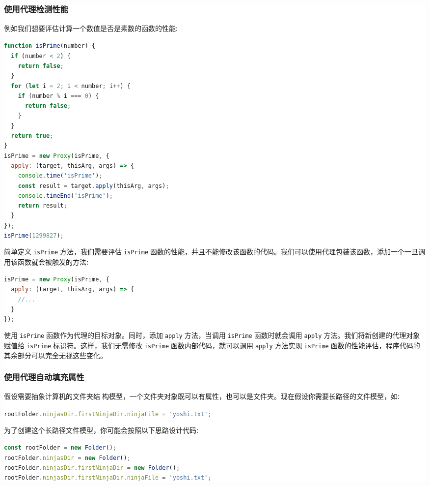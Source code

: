 ### 使用代理检测性能

例如我们想要评估计算一个数值是否是素数的函数的性能:

```js
function isPrime(number) {
  if (number < 2) {
    return false;
  }
  for (let i = 2; i < number; i++) {
    if (number % i === 0) {
      return false;
    }
  }
  return true;
}
isPrime = new Proxy(isPrime, {
  apply: (target, thisArg, args) => {
    console.time('isPrime');
    const result = target.apply(thisArg, args);
    console.timeEnd('isPrime');
    return result;
  }
});
isPrime(1299827);
```

简单定义 `isPrime` 方法，我们需要评估 `isPrime` 函数的性能，并且不能修改该函数的代码。我们可以使用代理包装该函数，添加一个一旦调用该函数就会被触发的方法:

```js
isPrime = new Proxy(isPrime, {
  apply: (target, thisArg, args) => {
    //...
  }
});
```

使用 `isPrime` 函数作为代理的目标对象。同时，添加 `apply` 方法，当调用 `isPrime` 函数时就会调用 `apply` 方法。我们将新创建的代理对象赋值给 `isPrime` 标识符。这样，我们无需修改 `isPrime` 函数内部代码，就可以调用 `apply` 方法实现 `isPrime` 函数的性能评估，程序代码的其余部分可以完全无视这些变化。

### 使用代理自动填充属性

假设需要抽象计算机的文件夹结 构模型，一个文件夹对象既可以有属性，也可以是文件夹。现在假设你需要长路径的文件模型，如:

```js
rootFolder.ninjasDir.firstNinjaDir.ninjaFile = 'yoshi.txt';
```

为了创建这个长路径文件模型，你可能会按照以下思路设计代码:

```js
const rootFolder = new Folder();
rootFolder.ninjasDir = new Folder();
rootFolder.ninjasDir.firstNinjaDir = new Folder();
rootFolder.ninjasDir.firstNinjaDir.ninjaFile = 'yoshi.txt';
```
